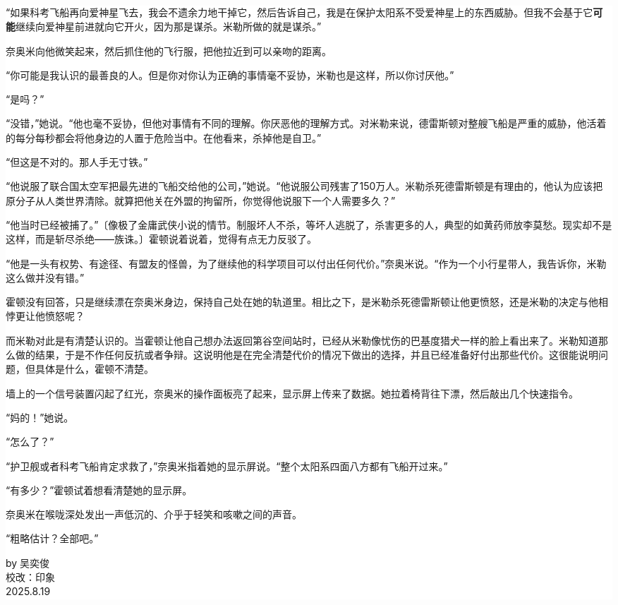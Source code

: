 “如果科考飞船再向爱神星飞去，我会不遗余力地干掉它，然后告诉自己，我是在保护太阳系不受爱神星上的东西威胁。但我不会基于它**可能**继续向爱神星前进就向它开火，因为那是谋杀。米勒所做的就是谋杀。”   
   
奈奥米向他微笑起来，然后抓住他的飞行服，把他拉近到可以亲吻的距离。   
   
“你可能是我认识的最善良的人。但是你对你认为正确的事情毫不妥协，米勒也是这样，所以你讨厌他。”   
   
“是吗？”   
   
“没错，”她说。“他也毫不妥协，但他对事情有不同的理解。你厌恶他的理解方式。对米勒来说，德雷斯顿对整艘飞船是严重的威胁，他活着的每分每秒都会将他身边的人置于危险当中。在他看来，杀掉他是自卫。”   
   
“但这是不对的。那人手无寸铁。”   
   
“他说服了联合国太空军把最先进的飞船交给他的公司，”她说。“他说服公司残害了150万人。米勒杀死德雷斯顿是有理由的，他认为应该把原分子从人类世界清除。就算把他关在外盟的拘留所，你觉得他说服下一个人需要多久？”   
   
“他当时已经被捕了。”<span class="pizhu">〔像极了金庸武侠小说的情节。制服坏人不杀，等坏人逃脱了，杀害更多的人，典型的如黄药师放李莫愁。现实却不是这样，而是斩尽杀绝——族诛。〕</span>霍顿说着说着，觉得有点无力反驳了。   
   
“他是一头有权势、有途径、有盟友的怪兽，为了继续他的科学项目可以付出任何代价。”奈奥米说。“作为一个小行星带人，我告诉你，米勒这么做并没有错。”   
   
霍顿没有回答，只是继续漂在奈奥米身边，保持自己处在她的轨道里。相比之下，是米勒杀死德雷斯顿让他更愤怒，还是米勒的决定与他相悖更让他愤怒呢？   
   
而米勒对此是有清楚认识的。当霍顿让他自己想办法返回第谷空间站时，已经从米勒像忧伤的巴基度猎犬一样的脸上看出来了。米勒知道那么做的结果，于是不作任何反抗或者争辩。这说明他是在完全清楚代价的情况下做出的选择，并且已经准备好付出那些代价。这很能说明问题，但具体是什么，霍顿不清楚。   
   
墙上的一个信号装置闪起了红光，奈奥米的操作面板亮了起来，显示屏上传来了数据。她拉着椅背往下漂，然后敲出几个快速指令。   
   
“妈的！”她说。   
   
“怎么了？”   
   
“护卫舰或者科考飞船肯定求救了，”奈奥米指着她的显示屏说。“整个太阳系四面八方都有飞船开过来。”   
   
“有多少？”霍顿试着想看清楚她的显示屏。   
   
奈奥米在喉咙深处发出一声低沉的、介乎于轻笑和咳嗽之间的声音。   
   
“粗略估计？全部吧。”   
   
by 吴奕俊   
校改：印象   
2025.8.19
